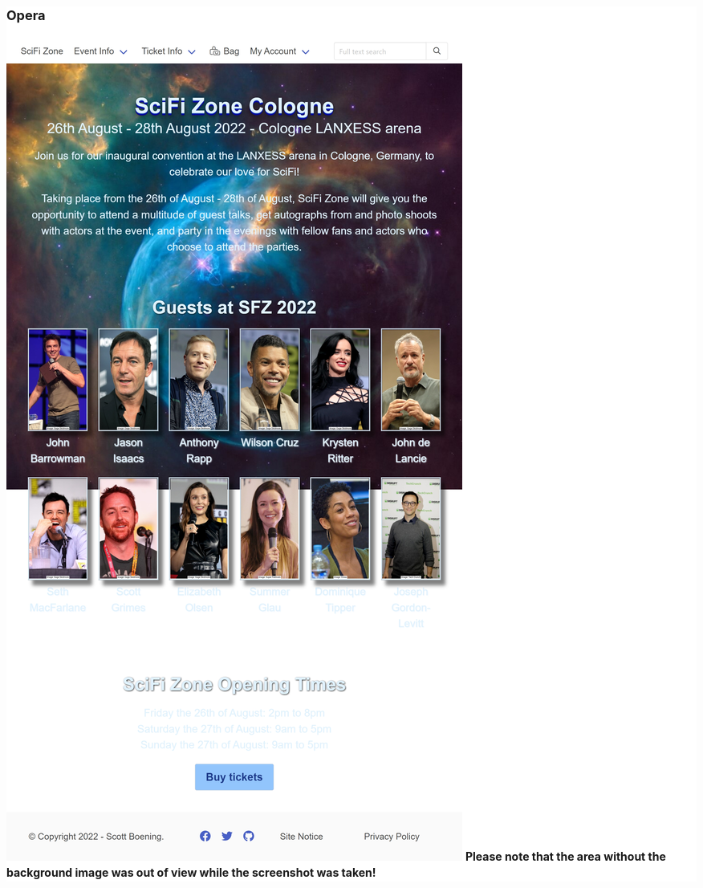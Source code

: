 ### **Opera**

![opera-homepage](documentation/testing/compatibility/opera-homepage.jpg)
**Please note that the area without the background image was out of view while the screenshot was taken!**